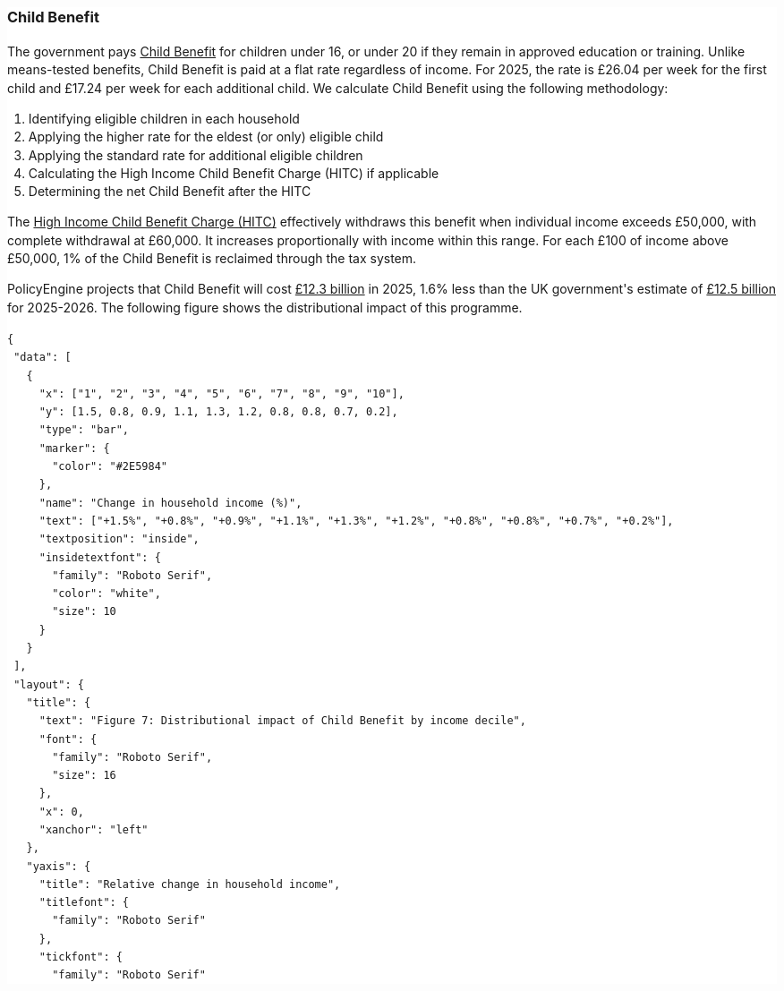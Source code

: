 ### Child Benefit

The government pays [Child Benefit](https://github.com/PolicyEngine/policyengine-uk/blob/master/policyengine_uk/variables/gov/hmrc/child_benefit.py) for children under 16, or under 20 if they remain in approved education or training. Unlike means-tested benefits, Child Benefit is paid at a flat rate regardless of income. For 2025, the rate is £26.04 per week for the first child and £17.24 per week for each additional child. We calculate Child Benefit using the following methodology:

1. Identifying eligible children in each household
2. Applying the higher rate for the eldest (or only) eligible child
3. Applying the standard rate for additional eligible children
4. Calculating the High Income Child Benefit Charge (HITC) if applicable
5. Determining the net Child Benefit after the HITC

The [High Income Child Benefit Charge (HITC)](https://github.com/PolicyEngine/policyengine-uk/blob/master/policyengine_uk/variables/gov/hmrc/income_tax/charges/child_benefit_hitc.py) effectively withdraws this benefit when individual income exceeds £50,000, with complete withdrawal at £60,000. It increases proportionally with income within this range. For each £100 of income above £50,000, 1% of the Child Benefit is reclaimed through the tax system.

PolicyEngine projects that Child Benefit will cost [£12.3 billion](https://policyengine.org/uk/policy?reform=1&focus=policyOutput.policyBreakdown&region=uk&timePeriod=2025&baseline=80696) in 2025, 1.6% less than the UK government's estimate of [£12.5 billion](https://obr.uk/forecasts-in-depth/tax-by-tax-spend-by-spend/welfare-spending-child-benefit/#:~:text=Child%20benefit%20is%20a%20cash,the%20UK%20in%202023%2D24.) for 2025-2026. The following figure shows the distributional impact of this programme.

```plotly
{
 "data": [
   {
     "x": ["1", "2", "3", "4", "5", "6", "7", "8", "9", "10"],
     "y": [1.5, 0.8, 0.9, 1.1, 1.3, 1.2, 0.8, 0.8, 0.7, 0.2],
     "type": "bar",
     "marker": {
       "color": "#2E5984"
     },
     "name": "Change in household income (%)",
     "text": ["+1.5%", "+0.8%", "+0.9%", "+1.1%", "+1.3%", "+1.2%", "+0.8%", "+0.8%", "+0.7%", "+0.2%"],
     "textposition": "inside",
     "insidetextfont": {
       "family": "Roboto Serif",
       "color": "white",
       "size": 10
     }
   }
 ],
 "layout": {
   "title": {
     "text": "Figure 7: Distributional impact of Child Benefit by income decile",
     "font": {
       "family": "Roboto Serif",
       "size": 16
     },
     "x": 0,
     "xanchor": "left"
   },
   "yaxis": {
     "title": "Relative change in household income",
     "titlefont": {
       "family": "Roboto Serif"
     },
     "tickfont": {
       "family": "Roboto Serif"
```